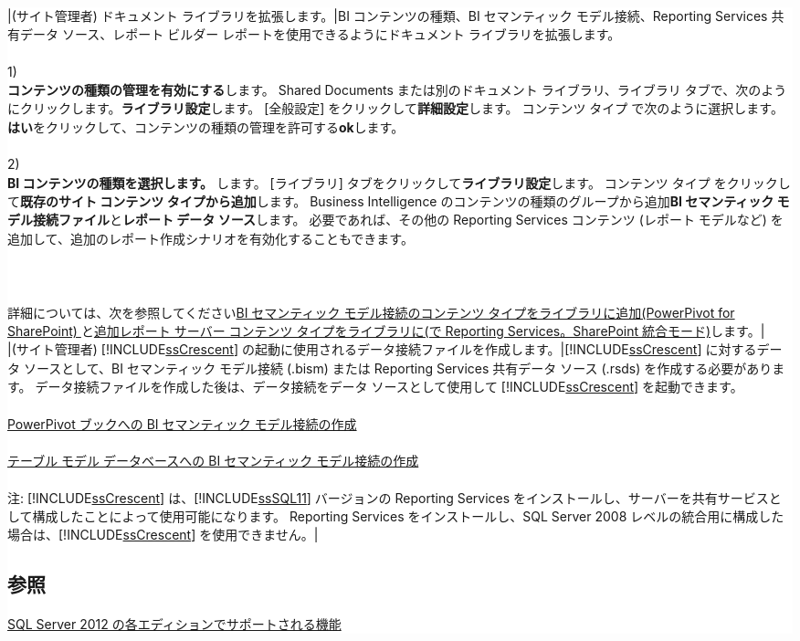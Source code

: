 |(サイト管理者) ドキュメント ライブラリを拡張します。|BI コンテンツの種類、BI セマンティック モデル接続、Reporting Services 共有データ ソース、レポート ビルダー レポートを使用できるようにドキュメント ライブラリを拡張します。<br /><br /> 1) <br />                    **コンテンツの種類の管理を有効にする**します。 Shared Documents または別のドキュメント ライブラリ、ライブラリ タブで、次のようにクリックします。**ライブラリ設定**します。 [全般設定] をクリックして**詳細設定**します。 コンテンツ タイプ で次のように選択します。**はい**をクリックして、コンテンツの種類の管理を許可する**ok**します。<br /><br /> 2) <br />                    **BI コンテンツの種類を選択します。** します。 [ライブラリ] タブをクリックして**ライブラリ設定**します。 コンテンツ タイプ をクリックして**既存のサイト コンテンツ タイプから追加**します。 Business Intelligence のコンテンツの種類のグループから追加**BI セマンティック モデル接続ファイル**と**レポート データ ソース**します。 必要であれば、その他の Reporting Services コンテンツ (レポート モデルなど) を追加して、追加のレポート作成シナリオを有効化することもできます。<br /><br /> <br /><br /> 詳細については、次を参照してください[BI セマンティック モデル接続のコンテンツ タイプをライブラリに追加&#40;PowerPivot for SharePoint&#41; ](../../analysis-services/power-pivot-sharepoint/add-bi-semantic-model-connection-content-type-to-library.md)と[追加レポート サーバー コンテンツ タイプをライブラリに&#40;で Reporting Services。SharePoint 統合モード&#41;](../../../2014/reporting-services/add-reporting-services-content-types-to-a-sharepoint-library.md)します。|  
|(サイト管理者) [!INCLUDE[ssCrescent](../../includes/sscrescent-md.md)] の起動に使用されるデータ接続ファイルを作成します。|[!INCLUDE[ssCrescent](../../includes/sscrescent-md.md)] に対するデータ ソースとして、BI セマンティック モデル接続 (.bism) または Reporting Services 共有データ ソース (.rsds) を作成する必要があります。 データ接続ファイルを作成した後は、データ接続をデータ ソースとして使用して [!INCLUDE[ssCrescent](../../includes/sscrescent-md.md)] を起動できます。<br /><br /> [PowerPivot ブックへの BI セマンティック モデル接続の作成](../../analysis-services/power-pivot-sharepoint/create-a-bi-semantic-model-connection-to-a-power-pivot-workbook.md)<br /><br /> [テーブル モデル データベースへの BI セマンティック モデル接続の作成](../../relational-databases/databases/model-database.md)<br /><br /> 注: [!INCLUDE[ssCrescent](../../includes/sscrescent-md.md)] は、[!INCLUDE[ssSQL11](../../includes/sssql11-md.md)] バージョンの Reporting Services をインストールし、サーバーを共有サービスとして構成したことによって使用可能になります。 Reporting Services をインストールし、SQL Server 2008 レベルの統合用に構成した場合は、[!INCLUDE[ssCrescent](../../includes/sscrescent-md.md)] を使用できません。|  
  
## <a name="see-also"></a>参照  
 [SQL Server 2012 の各エディションでサポートされる機能](http://go.microsoft.com/fwlink/?linkid=232473)  
  
  
